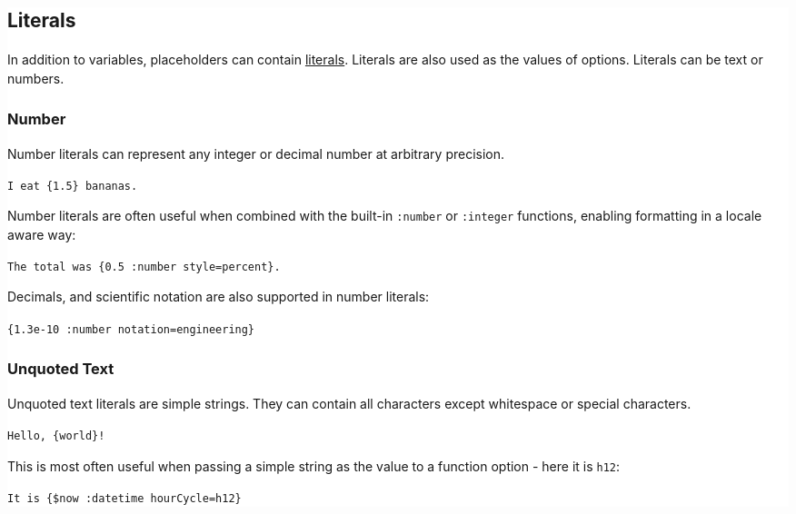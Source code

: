 ## Literals

In addition to variables, placeholders can contain
[literals](/docs/reference/literals/). Literals are also used as the values of
options. Literals can be text or numbers.

### Number

Number literals can represent any integer or decimal number at arbitrary
precision.

<mf2-interactive>

```mf2
I eat {1.5} bananas.
```

</mf2-interactive>

Number literals are often useful when combined with the built-in `:number` or
`:integer` functions, enabling formatting in a locale aware way:

<mf2-interactive>

```mf2
The total was {0.5 :number style=percent}.
```

</mf2-interactive>

Decimals, and scientific notation are also supported in number literals:

<mf2-interactive>

```mf2
{1.3e-10 :number notation=engineering}
```

</mf2-interactive>

### Unquoted Text

Unquoted text literals are simple strings. They can contain all characters
except whitespace or special characters.

<mf2-interactive>

```mf2
Hello, {world}!
```

</mf2-interactive>

This is most often useful when passing a simple string as the value to a
function option - here it is `h12`:

<mf2-interactive>

```mf2
It is {$now :datetime hourCycle=h12}
```
